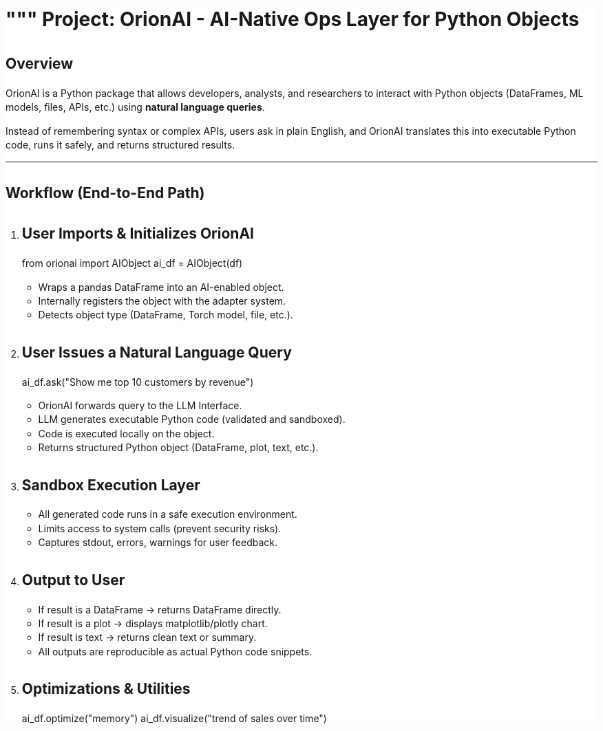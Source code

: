 """
Project: OrionAI - AI-Native Ops Layer for Python Objects
=========================================================

Overview
--------
OrionAI is a Python package that allows developers, analysts, and researchers 
to interact with Python objects (DataFrames, ML models, files, APIs, etc.) 
using **natural language queries**. 

Instead of remembering syntax or complex APIs, users ask in plain English, 
and OrionAI translates this into executable Python code, runs it safely, 
and returns structured results.

---------------------------------------------------------------
Workflow (End-to-End Path)
---------------------------------------------------------------

1. User Imports & Initializes OrionAI
   ----------------------------------
   from orionai import AIObject
   ai_df = AIObject(df)

   - Wraps a pandas DataFrame into an AI-enabled object.
   - Internally registers the object with the adapter system.
   - Detects object type (DataFrame, Torch model, file, etc.).

2. User Issues a Natural Language Query
   ------------------------------------
   ai_df.ask("Show me top 10 customers by revenue")

   - OrionAI forwards query to the LLM Interface.
   - LLM generates executable Python code (validated and sandboxed).
   - Code is executed locally on the object.
   - Returns structured Python object (DataFrame, plot, text, etc.).

3. Sandbox Execution Layer
   ------------------------
   - All generated code runs in a safe execution environment.
   - Limits access to system calls (prevent security risks).
   - Captures stdout, errors, warnings for user feedback.

4. Output to User
   --------------
   - If result is a DataFrame → returns DataFrame directly.
   - If result is a plot → displays matplotlib/plotly chart.
   - If result is text → returns clean text or summary.
   - All outputs are reproducible as actual Python code snippets.

5. Optimizations & Utilities
   --------------------------
   ai_df.optimize("memory")
   ai_df.visualize("trend of sales over time")
